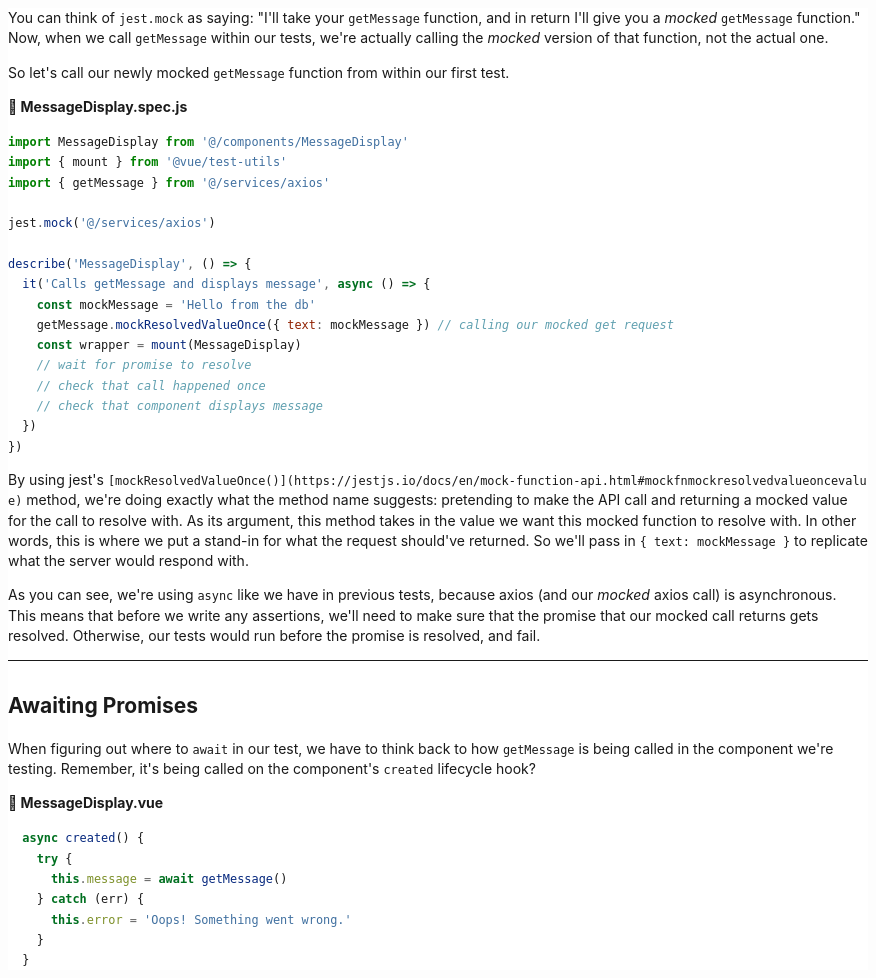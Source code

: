 You can think of `jest.mock` as saying: "I'll take your `getMessage` function, and in return I'll give you a *mocked* `getMessage` function." Now, when we call `getMessage` within our tests, we're actually calling the *mocked* version of that function, not the actual one. 

So let's call our newly mocked `getMessage` function from within our first test.

**📄 MessageDisplay.spec.js**

```jsx
import MessageDisplay from '@/components/MessageDisplay'
import { mount } from '@vue/test-utils'
import { getMessage } from '@/services/axios'

jest.mock('@/services/axios')

describe('MessageDisplay', () => {
  it('Calls getMessage and displays message', async () => {
    const mockMessage = 'Hello from the db' 
    getMessage.mockResolvedValueOnce({ text: mockMessage }) // calling our mocked get request
    const wrapper = mount(MessageDisplay)
    // wait for promise to resolve
    // check that call happened once
    // check that component displays message
  })
})
```

By using jest's `[mockResolvedValueOnce()](https://jestjs.io/docs/en/mock-function-api.html#mockfnmockresolvedvalueoncevalue)` method, we're doing exactly what the method name suggests: pretending to make the API call and returning a mocked value for the call to resolve with. As its argument, this method takes in the value we want this mocked function to resolve with. In other words, this is where we put a stand-in for what the request should've returned. So we'll pass in `{ text: mockMessage }` to replicate what the server would respond with.

As you can see, we're using `async` like we have in previous tests, because axios (and our *mocked* axios call) is asynchronous. This means that before we write any assertions, we'll need to make sure that the promise that our mocked call returns gets resolved. Otherwise, our tests would run before the promise is resolved, and fail.

---

## Awaiting Promises

When figuring out where to `await` in our test, we have to think back to how `getMessage` is being called in the component we're testing. Remember, it's being called on the component's `created` lifecycle hook?

**📄 MessageDisplay.vue**

```jsx
  async created() {
    try {
      this.message = await getMessage()
    } catch (err) {
      this.error = 'Oops! Something went wrong.'
    }
  }
```
